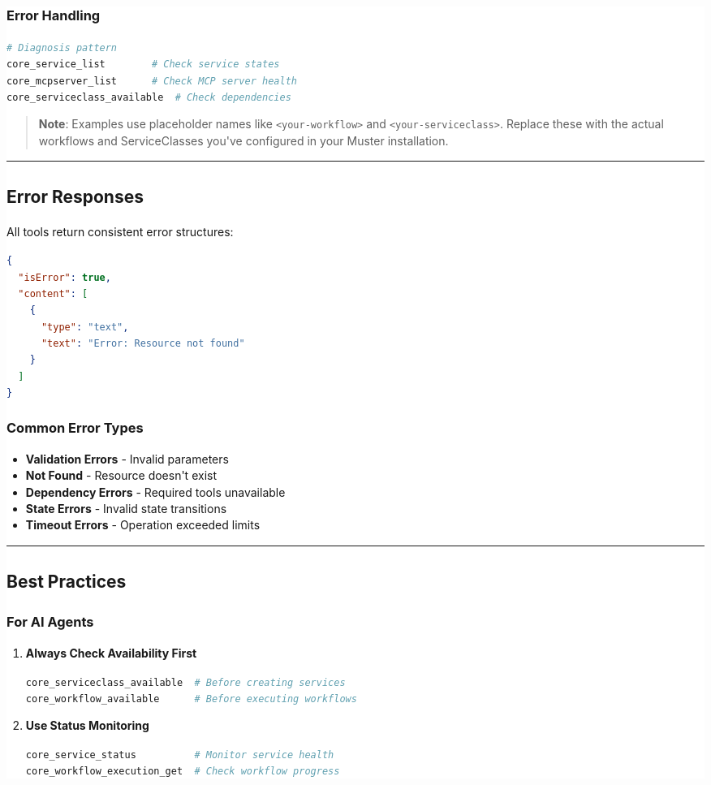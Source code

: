 ### Error Handling
```bash
# Diagnosis pattern
core_service_list        # Check service states
core_mcpserver_list      # Check MCP server health
core_serviceclass_available  # Check dependencies
```

> **Note**: Examples use placeholder names like `<your-workflow>` and `<your-serviceclass>`. Replace these with the actual workflows and ServiceClasses you've configured in your Muster installation.

---

## Error Responses

All tools return consistent error structures:

```json
{
  "isError": true,
  "content": [
    {
      "type": "text",
      "text": "Error: Resource not found"
    }
  ]
}
```

### Common Error Types
- **Validation Errors** - Invalid parameters
- **Not Found** - Resource doesn't exist  
- **Dependency Errors** - Required tools unavailable
- **State Errors** - Invalid state transitions
- **Timeout Errors** - Operation exceeded limits

---

## Best Practices

### For AI Agents

1. **Always Check Availability First**
   ```bash
   core_serviceclass_available  # Before creating services
   core_workflow_available      # Before executing workflows
   ```

2. **Use Status Monitoring**
   ```bash
   core_service_status          # Monitor service health
   core_workflow_execution_get  # Check workflow progress
   ```
